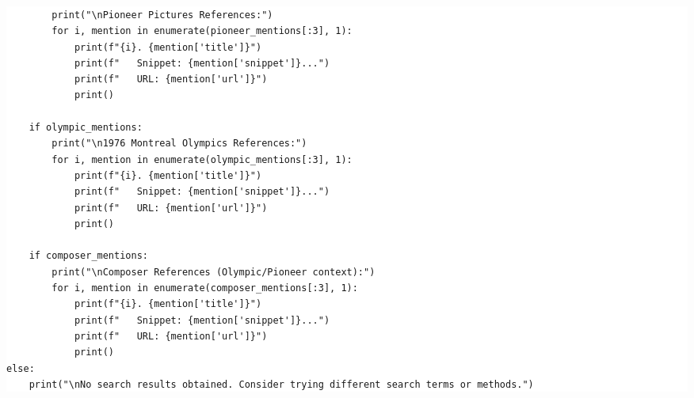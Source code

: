 ```
        print("\nPioneer Pictures References:")
        for i, mention in enumerate(pioneer_mentions[:3], 1):
            print(f"{i}. {mention['title']}")
            print(f"   Snippet: {mention['snippet']}...")
            print(f"   URL: {mention['url']}")
            print()
    
    if olympic_mentions:
        print("\n1976 Montreal Olympics References:")
        for i, mention in enumerate(olympic_mentions[:3], 1):
            print(f"{i}. {mention['title']}")
            print(f"   Snippet: {mention['snippet']}...")
            print(f"   URL: {mention['url']}")
            print()
    
    if composer_mentions:
        print("\nComposer References (Olympic/Pioneer context):")
        for i, mention in enumerate(composer_mentions[:3], 1):
            print(f"{i}. {mention['title']}")
            print(f"   Snippet: {mention['snippet']}...")
            print(f"   URL: {mention['url']}")
            print()
else:
    print("\nNo search results obtained. Consider trying different search terms or methods.")
```